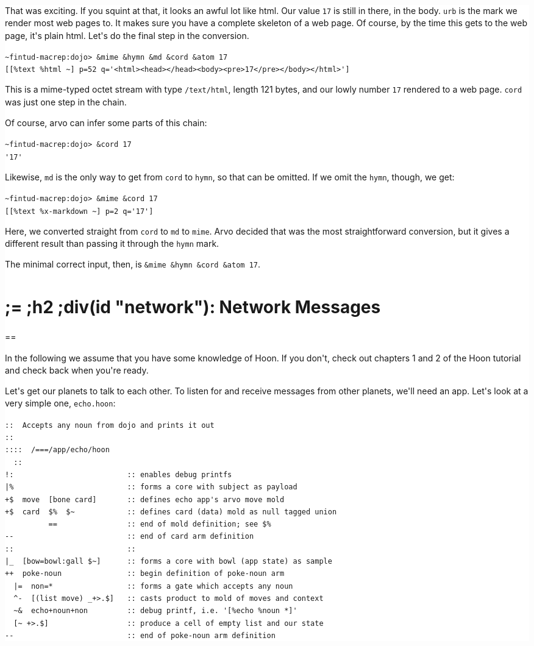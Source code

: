 That was exciting.  If you squint at that,  it looks an
awful lot like html.  Our value `17` is still in there, in the
body.  `urb` is the mark we render most web pages to.  It makes
sure you have a complete skeleton of a web page.  Of course, by
the time this gets to the web page, it's plain html.  Let's do
the final step in the conversion.

```
~fintud-macrep:dojo> &mime &hymn &md &cord &atom 17
[[%text %html ~] p=52 q='<html><head></head><body><pre>17</pre></body></html>']
```

This is a mime-typed octet stream with type `/text/html`, length
121 bytes, and our lowly number `17` rendered to a web page.
`cord` was just one step in the chain.

Of course, arvo can infer some parts of this chain:

```
~fintud-macrep:dojo> &cord 17
'17'
```

Likewise, `md` is the only way to get from `cord` to `hymn`, so
that can be omitted.  If we omit the `hymn`, though, we get:

```
~fintud-macrep:dojo> &mime &cord 17
[[%text %x-markdown ~] p=2 q='17']
```

Here, we converted straight from `cord` to `md` to `mime`.  Arvo
decided that was the most straightforward conversion, but it
gives a different result than passing it through the `hymn`
mark.

The minimal correct input, then, is `&mime &hymn &cord &atom 17`.

;=
  ;h2
    ;div(id "network"): Network Messages
  ==
==

In the following we assume that you have some knowledge of Hoon.  If you don't, check out chapters 1 and 2 of the Hoon tutorial and check back when you're ready.

Let's get our planets to talk to each other.  To listen for and receive messages from other planets, we'll need an app. Let's look at a very simple one, `echo.hoon`:

```
::  Accepts any noun from dojo and prints it out
::
::::  /===/app/echo/hoon
  ::
!:                          :: enables debug printfs
|%                          :: forms a core with subject as payload
+$  move  [bone card]       :: defines echo app's arvo move mold
+$  card  $%  $~            :: defines card (data) mold as null tagged union
          ==                :: end of mold definition; see $%
--                          :: end of card arm definition
::                          ::
|_  [bow=bowl:gall $~]      :: forms a core with bowl (app state) as sample
++  poke-noun               :: begin definition of poke-noun arm
  |=  non=*                 :: forms a gate which accepts any noun
  ^-  [(list move) _+>.$]   :: casts product to mold of moves and context
  ~&  echo+noun+non         :: debug printf, i.e. '[%echo %noun *]'
  [~ +>.$]                  :: produce a cell of empty list and our state
--                          :: end of poke-noun arm definition
```
